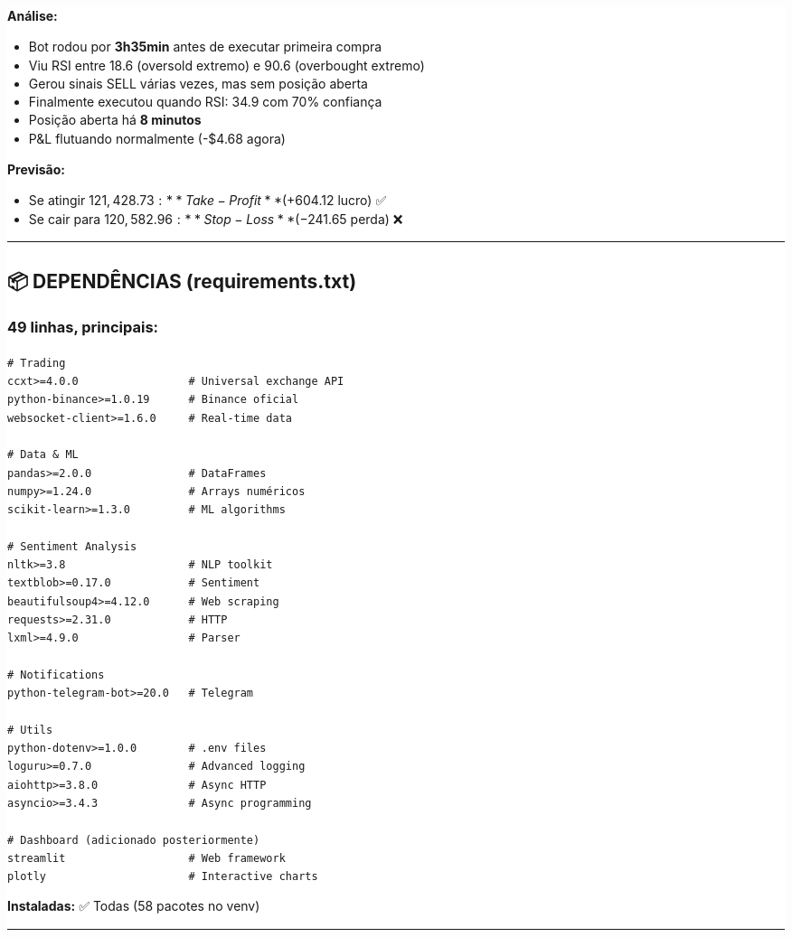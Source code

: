 **Análise:**
- Bot rodou por **3h35min** antes de executar primeira compra
- Viu RSI entre 18.6 (oversold extremo) e 90.6 (overbought extremo)
- Gerou sinais SELL várias vezes, mas sem posição aberta
- Finalmente executou quando RSI: 34.9 com 70% confiança
- Posição aberta há **8 minutos**
- P&L flutuando normalmente (-$4.68 agora)

**Previsão:**
- Se atingir $121,428.73: **Take-Profit** (+$604.12 lucro) ✅
- Se cair para $120,582.96: **Stop-Loss** (-$241.65 perda) ❌

---

## 📦 DEPENDÊNCIAS (requirements.txt)

### **49 linhas, principais:**

```txt
# Trading
ccxt>=4.0.0                 # Universal exchange API
python-binance>=1.0.19      # Binance oficial
websocket-client>=1.6.0     # Real-time data

# Data & ML
pandas>=2.0.0               # DataFrames
numpy>=1.24.0               # Arrays numéricos
scikit-learn>=1.3.0         # ML algorithms

# Sentiment Analysis
nltk>=3.8                   # NLP toolkit
textblob>=0.17.0            # Sentiment
beautifulsoup4>=4.12.0      # Web scraping
requests>=2.31.0            # HTTP
lxml>=4.9.0                 # Parser

# Notifications
python-telegram-bot>=20.0   # Telegram

# Utils
python-dotenv>=1.0.0        # .env files
loguru>=0.7.0               # Advanced logging
aiohttp>=3.8.0              # Async HTTP
asyncio>=3.4.3              # Async programming

# Dashboard (adicionado posteriormente)
streamlit                   # Web framework
plotly                      # Interactive charts
```

**Instaladas:** ✅ Todas (58 pacotes no venv)

---
